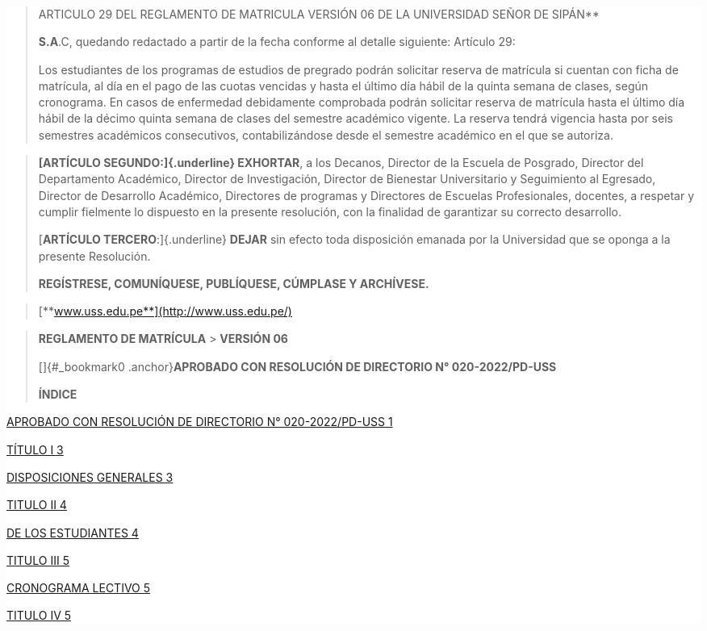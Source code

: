 > ARTICULO 29 DEL REGLAMENTO DE MATRICULA VERSIÓN 06 DE LA UNIVERSIDAD
> SEÑOR DE SIPÁN**
>
> **S.A**.C, quedando redactado a partir de la fecha conforme al detalle
> siguiente: Artículo 29:
>
> Los estudiantes de los programas de estudios de pregrado podrán
> solicitar reserva de matrícula si cuentan con ficha de matrícula, al
> día en el pago de las cuotas vencidas y hasta el último día hábil de
> la quinta semana de clases, según cronograma. En casos de enfermedad
> debidamente comprobada podrán solicitar reserva de matrícula hasta el
> último día hábil de la décimo quinta semana de clases del semestre
> académico vigente. La reserva tendrá vigencia hasta por seis semestres
> académicos consecutivos, contabilizándose desde el semestre académico
> en el que se autoriza.

> **[ARTÍCULO SEGUNDO:]{.underline} EXHORTAR**, a los Decanos, Director
> de la Escuela de Posgrado, Director del Departamento Académico,
> Director de Investigación, Director de Bienestar Universitario y
> Seguimiento al Egresado, Director de Desarrollo Académico, Directores
> de programas y Directores de Escuelas Profesionales, docentes, a
> respetar y cumplir fielmente lo dispuesto en la presente resolución,
> con la finalidad de garantizar su correcto desarrollo.
>
> [**ARTÍCULO TERCERO**:]{.underline} **DEJAR** sin efecto toda
> disposición emanada por la Universidad que se oponga a la presente
> Resolución.
>
> **REGÍSTRESE, COMUNÍQUESE, PUBLÍQUESE, CÚMPLASE Y ARCHÍVESE.**

> [**www.uss.edu.pe**](http://www.uss.edu.pe/)

> **REGLAMENTO DE MATRÍCULA** > **VERSIÓN 06**
>
> []{#\_bookmark0 .anchor}**APROBADO CON RESOLUCIÓN DE DIRECTORIO N°
> 020-2022/PD-USS**
>
> **ÍNDICE**

[APROBADO CON RESOLUCIÓN DE DIRECTORIO N° 020-2022/PD-USS
1](#_bookmark0)

[TÍTULO I 3](#título-i-disposiciones-generales)

[DISPOSICIONES GENERALES 3](#título-i-disposiciones-generales)

[TITULO II 4](#_bookmark3)

[DE LOS ESTUDIANTES 4](#_bookmark4)

[TITULO III 5](#titulo-iii-cronograma-lectivo)

[CRONOGRAMA LECTIVO 5](#titulo-iii-cronograma-lectivo)

[TITULO IV 5](#_bookmark7)

